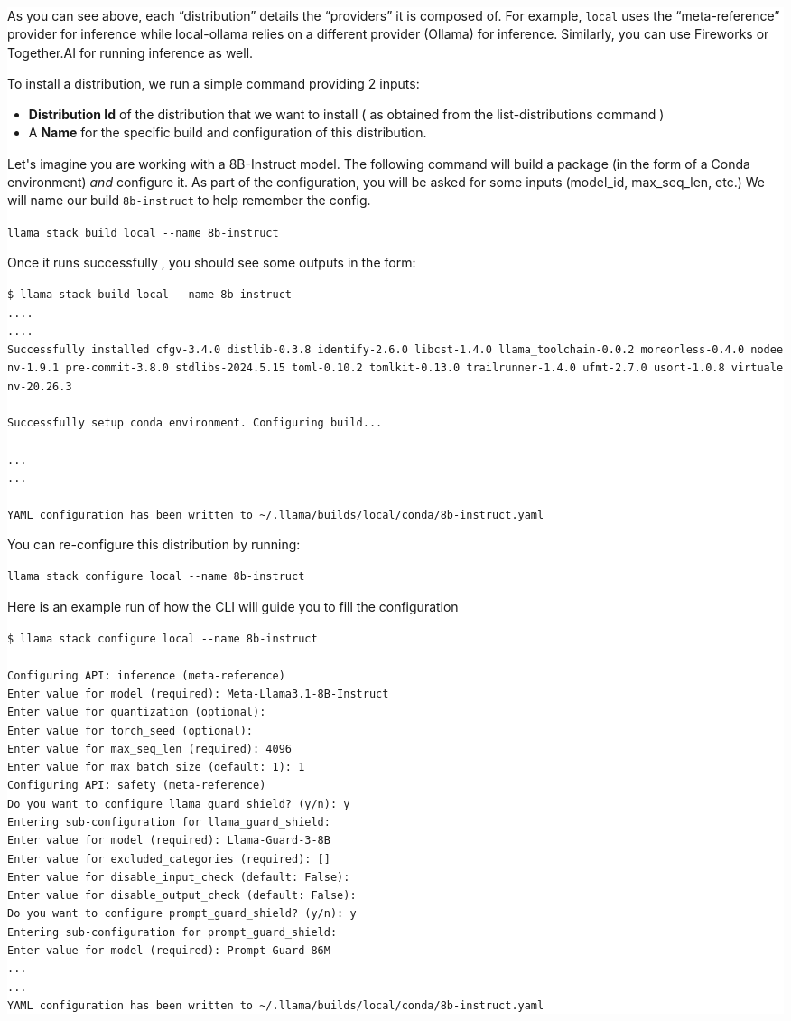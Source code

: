 As you can see above, each “distribution” details the “providers” it is composed of. For example, `local` uses the “meta-reference” provider for inference while local-ollama relies on a different provider (Ollama) for inference. Similarly, you can use Fireworks or Together.AI for running inference as well.

To install a distribution, we run a simple command providing 2 inputs:
- **Distribution Id** of the distribution that we want to install ( as obtained from the list-distributions command )
- A **Name** for the specific build and configuration of this distribution.

Let's imagine you are working with a 8B-Instruct model. The following command will build a package (in the form of a Conda environment) _and_ configure it. As part of the configuration, you will be asked for some inputs (model_id, max_seq_len, etc.) We will name our build `8b-instruct` to help remember the config.

```
llama stack build local --name 8b-instruct
```

Once it runs successfully , you should see some outputs in the form:

```
$ llama stack build local --name 8b-instruct
....
....
Successfully installed cfgv-3.4.0 distlib-0.3.8 identify-2.6.0 libcst-1.4.0 llama_toolchain-0.0.2 moreorless-0.4.0 nodeenv-1.9.1 pre-commit-3.8.0 stdlibs-2024.5.15 toml-0.10.2 tomlkit-0.13.0 trailrunner-1.4.0 ufmt-2.7.0 usort-1.0.8 virtualenv-20.26.3

Successfully setup conda environment. Configuring build...

...
...

YAML configuration has been written to ~/.llama/builds/local/conda/8b-instruct.yaml
```

You can re-configure this distribution by running:
```
llama stack configure local --name 8b-instruct
```

Here is an example run of how the CLI will guide you to fill the configuration
```
$ llama stack configure local --name 8b-instruct

Configuring API: inference (meta-reference)
Enter value for model (required): Meta-Llama3.1-8B-Instruct
Enter value for quantization (optional):
Enter value for torch_seed (optional):
Enter value for max_seq_len (required): 4096
Enter value for max_batch_size (default: 1): 1
Configuring API: safety (meta-reference)
Do you want to configure llama_guard_shield? (y/n): y
Entering sub-configuration for llama_guard_shield:
Enter value for model (required): Llama-Guard-3-8B
Enter value for excluded_categories (required): []
Enter value for disable_input_check (default: False):
Enter value for disable_output_check (default: False):
Do you want to configure prompt_guard_shield? (y/n): y
Entering sub-configuration for prompt_guard_shield:
Enter value for model (required): Prompt-Guard-86M
...
...
YAML configuration has been written to ~/.llama/builds/local/conda/8b-instruct.yaml
```
